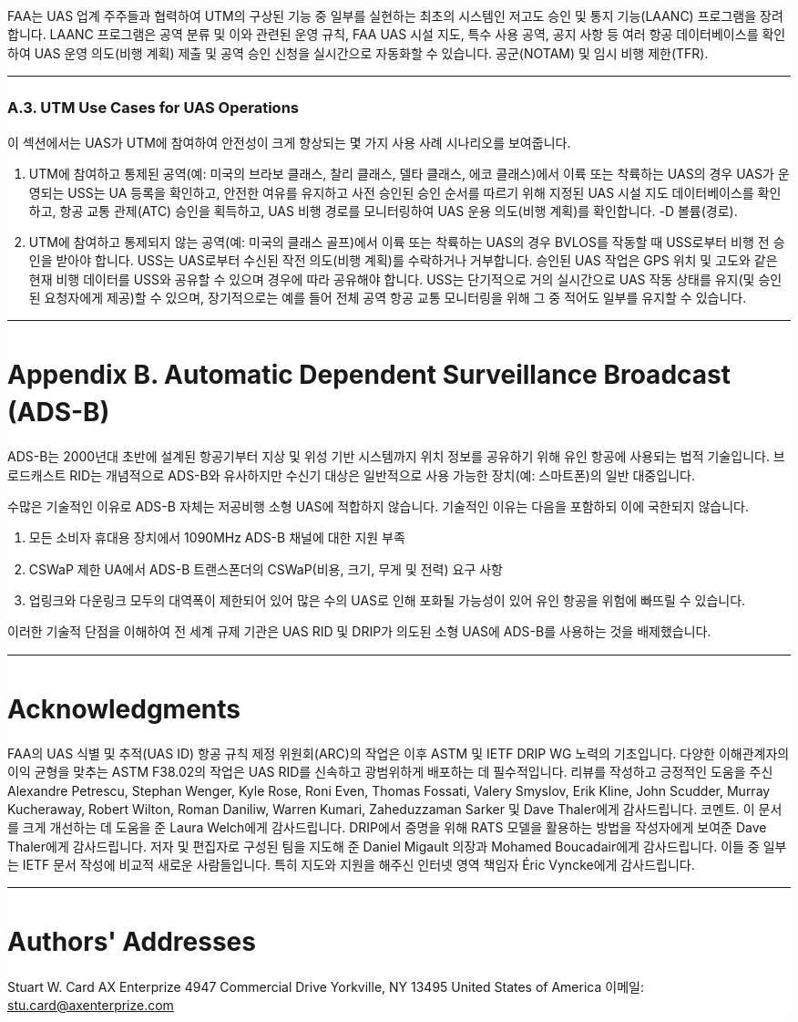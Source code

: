 FAA는 UAS 업계 주주들과 협력하여 UTM의 구상된 기능 중 일부를 실현하는 최초의 시스템인 저고도 승인 및 통지 기능\(LAANC\) 프로그램을 장려합니다. LAANC 프로그램은 공역 분류 및 이와 관련된 운영 규칙, FAA UAS 시설 지도, 특수 사용 공역, 공지 사항 등 여러 항공 데이터베이스를 확인하여 UAS 운영 의도\(비행 계획\) 제출 및 공역 승인 신청을 실시간으로 자동화할 수 있습니다. 공군\(NOTAM\) 및 임시 비행 제한\(TFR\).

---
### **A.3.  UTM Use Cases for UAS Operations**

이 섹션에서는 UAS가 UTM에 참여하여 안전성이 크게 향상되는 몇 가지 사용 사례 시나리오를 보여줍니다.

1. UTM에 참여하고 통제된 공역\(예: 미국의 브라보 클래스, 찰리 클래스, 델타 클래스, 에코 클래스\)에서 이륙 또는 착륙하는 UAS의 경우 UAS가 운영되는 USS는 UA 등록을 확인하고, 안전한 여유를 유지하고 사전 승인된 승인 순서를 따르기 위해 지정된 UAS 시설 지도 데이터베이스를 확인하고, 항공 교통 관제\(ATC\) 승인을 획득하고, UAS 비행 경로를 모니터링하여 UAS 운용 의도\(비행 계획\)를 확인합니다. -D 볼륨\(경로\).

2. UTM에 참여하고 통제되지 않는 공역\(예: 미국의 클래스 골프\)에서 이륙 또는 착륙하는 UAS의 경우 BVLOS를 작동할 때 USS로부터 비행 전 승인을 받아야 합니다. USS는 UAS로부터 수신된 작전 의도\(비행 계획\)를 수락하거나 거부합니다. 승인된 UAS 작업은 GPS 위치 및 고도와 같은 현재 비행 데이터를 USS와 공유할 수 있으며 경우에 따라 공유해야 합니다. USS는 단기적으로 거의 실시간으로 UAS 작동 상태를 유지\(및 승인된 요청자에게 제공\)할 수 있으며, 장기적으로는 예를 들어 전체 공역 항공 교통 모니터링을 위해 그 중 적어도 일부를 유지할 수 있습니다.

---
# **Appendix B.  Automatic Dependent Surveillance Broadcast (ADS-B)**

ADS-B는 2000년대 초반에 설계된 항공기부터 지상 및 위성 기반 시스템까지 위치 정보를 공유하기 위해 유인 항공에 사용되는 법적 기술입니다. 브로드캐스트 RID는 개념적으로 ADS-B와 유사하지만 수신기 대상은 일반적으로 사용 가능한 장치\(예: 스마트폰\)의 일반 대중입니다.

수많은 기술적인 이유로 ADS-B 자체는 저공비행 소형 UAS에 적합하지 않습니다. 기술적인 이유는 다음을 포함하되 이에 국한되지 않습니다.

1. 모든 소비자 휴대용 장치에서 1090MHz ADS-B 채널에 대한 지원 부족

2. CSWaP 제한 UA에서 ADS-B 트랜스폰더의 CSWaP\(비용, 크기, 무게 및 전력\) 요구 사항

3. 업링크와 다운링크 모두의 대역폭이 제한되어 있어 많은 수의 UAS로 인해 포화될 가능성이 있어 유인 항공을 위험에 빠뜨릴 수 있습니다.

이러한 기술적 단점을 이해하여 전 세계 규제 기관은 UAS RID 및 DRIP가 의도된 소형 UAS에 ADS-B를 사용하는 것을 배제했습니다.

---
# **Acknowledgments**

FAA의 UAS 식별 및 추적\(UAS ID\) 항공 규칙 제정 위원회\(ARC\)의 작업은 이후 ASTM 및 IETF DRIP WG 노력의 기초입니다. 다양한 이해관계자의 이익 균형을 맞추는 ASTM F38.02의 작업은 UAS RID를 신속하고 광범위하게 배포하는 데 필수적입니다. 리뷰를 작성하고 긍정적인 도움을 주신 Alexandre Petrescu, Stephan Wenger, Kyle Rose, Roni Even, Thomas Fossati, Valery Smyslov, Erik Kline, John Scudder, Murray Kucheraway, Robert Wilton, Roman Daniliw, Warren Kumari, Zaheduzzaman Sarker 및 Dave Thaler에게 감사드립니다. 코멘트. 이 문서를 크게 개선하는 데 도움을 준 Laura Welch에게 감사드립니다. DRIP에서 증명을 위해 RATS 모델을 활용하는 방법을 작성자에게 보여준 Dave Thaler에게 감사드립니다. 저자 및 편집자로 구성된 팀을 지도해 준 Daniel Migault 의장과 Mohamed Boucadair에게 감사드립니다. 이들 중 일부는 IETF 문서 작성에 비교적 새로운 사람들입니다. 특히 지도와 지원을 해주신 인터넷 영역 책임자 Éric Vyncke에게 감사드립니다.

---
# **Authors' Addresses**

Stuart W. Card AX Enterprize 4947 Commercial Drive Yorkville, NY 13495 United States of America 이메일: stu.card@axenterprize.com
